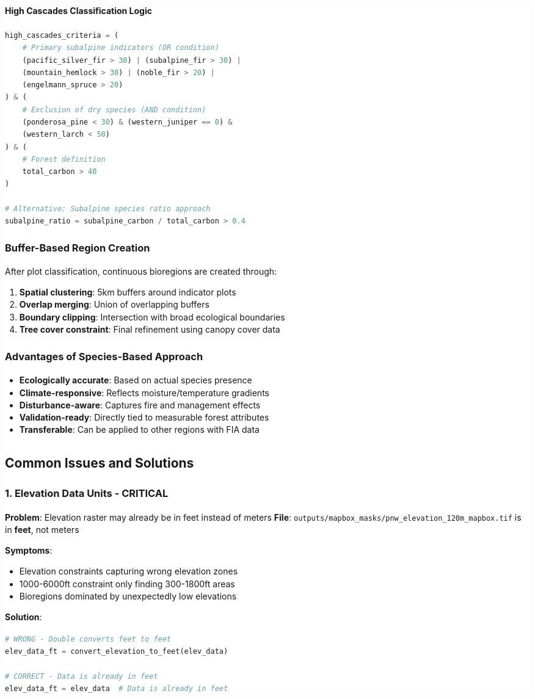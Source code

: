 #### High Cascades Classification Logic
```python
high_cascades_criteria = (
    # Primary subalpine indicators (OR condition)
    (pacific_silver_fir > 30) | (subalpine_fir > 30) |
    (mountain_hemlock > 30) | (noble_fir > 20) |
    (engelmann_spruce > 20)
) & (
    # Exclusion of dry species (AND condition)
    (ponderosa_pine < 30) & (western_juniper == 0) &
    (western_larch < 50)
) & (
    # Forest definition
    total_carbon > 40
)

# Alternative: Subalpine species ratio approach
subalpine_ratio = subalpine_carbon / total_carbon > 0.4
```

### Buffer-Based Region Creation

After plot classification, continuous bioregions are created through:

1. **Spatial clustering**: 5km buffers around indicator plots
2. **Overlap merging**: Union of overlapping buffers
3. **Boundary clipping**: Intersection with broad ecological boundaries
4. **Tree cover constraint**: Final refinement using canopy cover data

### Advantages of Species-Based Approach

- **Ecologically accurate**: Based on actual species presence
- **Climate-responsive**: Reflects moisture/temperature gradients
- **Disturbance-aware**: Captures fire and management effects
- **Validation-ready**: Directly tied to measurable forest attributes
- **Transferable**: Can be applied to other regions with FIA data

## Common Issues and Solutions

### 1. Elevation Data Units - **CRITICAL**
**Problem**: Elevation raster may already be in feet instead of meters
**File**: `outputs/mapbox_masks/pnw_elevation_120m_mapbox.tif` is in **feet**, not meters

**Symptoms**:
- Elevation constraints capturing wrong elevation zones  
- 1000-6000ft constraint only finding 300-1800ft areas
- Bioregions dominated by unexpectedly low elevations

**Solution**:
```python
# WRONG - Double converts feet to feet  
elev_data_ft = convert_elevation_to_feet(elev_data)

# CORRECT - Data is already in feet
elev_data_ft = elev_data  # Data is already in feet
```
